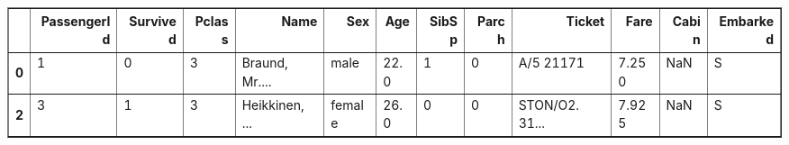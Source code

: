 


<div>
<style scoped>
    .dataframe tbody tr th:only-of-type {
        vertical-align: middle;
    }

    .dataframe tbody tr th {
        vertical-align: top;
    }

    .dataframe thead th {
        text-align: right;
    }
</style>
<table border="1" class="dataframe">
  <thead>
    <tr style="text-align: right;">
      <th></th>
      <th>PassengerId</th>
      <th>Survived</th>
      <th>Pclass</th>
      <th>Name</th>
      <th>Sex</th>
      <th>Age</th>
      <th>SibSp</th>
      <th>Parch</th>
      <th>Ticket</th>
      <th>Fare</th>
      <th>Cabin</th>
      <th>Embarked</th>
    </tr>
  </thead>
  <tbody>
    <tr>
      <th>0</th>
      <td>1</td>
      <td>0</td>
      <td>3</td>
      <td>Braund, Mr....</td>
      <td>male</td>
      <td>22.0</td>
      <td>1</td>
      <td>0</td>
      <td>A/5 21171</td>
      <td>7.250</td>
      <td>NaN</td>
      <td>S</td>
    </tr>
    <tr>
      <th>2</th>
      <td>3</td>
      <td>1</td>
      <td>3</td>
      <td>Heikkinen, ...</td>
      <td>female</td>
      <td>26.0</td>
      <td>0</td>
      <td>0</td>
      <td>STON/O2. 31...</td>
      <td>7.925</td>
      <td>NaN</td>
      <td>S</td>
    </tr>